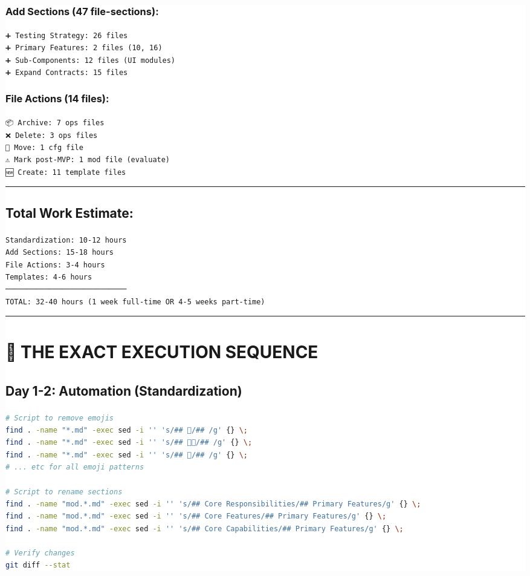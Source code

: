 ### **Add Sections (47 file-sections):**
```
➕ Testing Strategy: 26 files
➕ Primary Features: 2 files (10, 16)
➕ Sub-Components: 12 files (UI modules)
➕ Expand Contracts: 15 files
```

### **File Actions (14 files):**
```
📦 Archive: 7 ops files
❌ Delete: 3 ops files
📂 Move: 1 cfg file
⚠️ Mark post-MVP: 1 mod file (evaluate)
🆕 Create: 11 template files
```

---

## **Total Work Estimate:**

```
Standardization: 10-12 hours
Add Sections: 15-18 hours
File Actions: 3-4 hours
Templates: 4-6 hours
────────────────────────────
TOTAL: 32-40 hours (1 week full-time OR 4-5 weeks part-time)
```

---

# 🎯 **THE EXACT EXECUTION SEQUENCE**

## **Day 1-2: Automation (Standardization)**
```bash
# Script to remove emojis
find . -name "*.md" -exec sed -i '' 's/## 🚀/## /g' {} \;
find . -name "*.md" -exec sed -i '' 's/## 🔬🎨/## /g' {} \;
find . -name "*.md" -exec sed -i '' 's/## 🔧/## /g' {} \;
# ... etc for all emoji patterns

# Script to rename sections
find . -name "mod.*.md" -exec sed -i '' 's/## Core Responsibilities/## Primary Features/g' {} \;
find . -name "mod.*.md" -exec sed -i '' 's/## Core Features/## Primary Features/g' {} \;
find . -name "mod.*.md" -exec sed -i '' 's/## Core Capabilities/## Primary Features/g' {} \;

# Verify changes
git diff --stat
```
